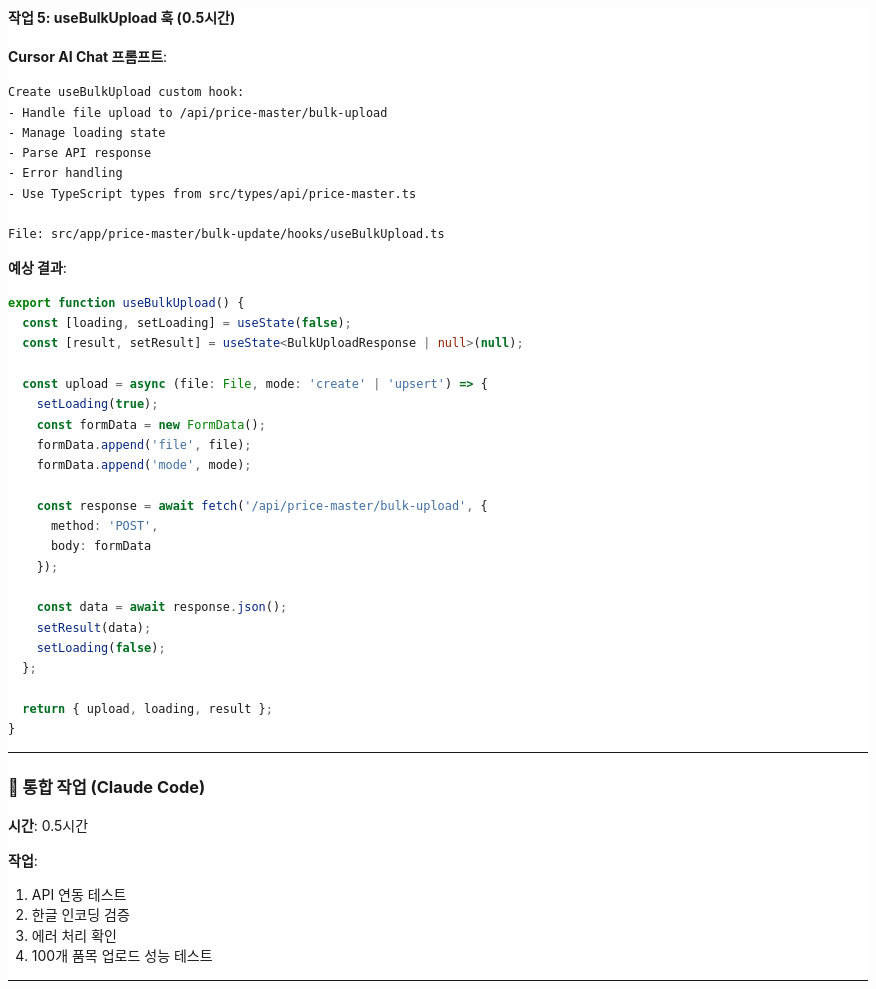 #### 작업 5: useBulkUpload 훅 (0.5시간)

**Cursor AI Chat 프롬프트**:
```
Create useBulkUpload custom hook:
- Handle file upload to /api/price-master/bulk-upload
- Manage loading state
- Parse API response
- Error handling
- Use TypeScript types from src/types/api/price-master.ts

File: src/app/price-master/bulk-update/hooks/useBulkUpload.ts
```

**예상 결과**:
```typescript
export function useBulkUpload() {
  const [loading, setLoading] = useState(false);
  const [result, setResult] = useState<BulkUploadResponse | null>(null);

  const upload = async (file: File, mode: 'create' | 'upsert') => {
    setLoading(true);
    const formData = new FormData();
    formData.append('file', file);
    formData.append('mode', mode);

    const response = await fetch('/api/price-master/bulk-upload', {
      method: 'POST',
      body: formData
    });

    const data = await response.json();
    setResult(data);
    setLoading(false);
  };

  return { upload, loading, result };
}
```

---

### 🔗 통합 작업 (Claude Code)

**시간**: 0.5시간

**작업**:
1. API 연동 테스트
2. 한글 인코딩 검증
3. 에러 처리 확인
4. 100개 품목 업로드 성능 테스트

---
